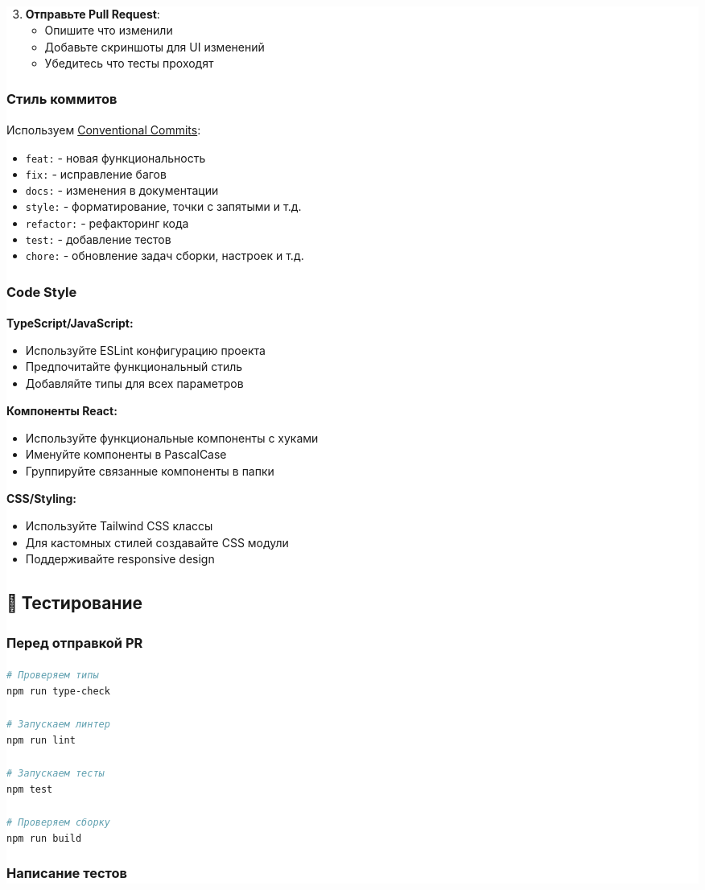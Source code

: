 3. **Отправьте Pull Request**:
   - Опишите что изменили
   - Добавьте скриншоты для UI изменений
   - Убедитесь что тесты проходят

### Стиль коммитов

Используем [Conventional Commits](https://conventionalcommits.org/):

- `feat:` - новая функциональность
- `fix:` - исправление багов
- `docs:` - изменения в документации
- `style:` - форматирование, точки с запятыми и т.д.
- `refactor:` - рефакторинг кода
- `test:` - добавление тестов
- `chore:` - обновление задач сборки, настроек и т.д.

### Code Style

**TypeScript/JavaScript:**
- Используйте ESLint конфигурацию проекта
- Предпочитайте функциональный стиль
- Добавляйте типы для всех параметров

**Компоненты React:**
- Используйте функциональные компоненты с хуками
- Именуйте компоненты в PascalCase
- Группируйте связанные компоненты в папки

**CSS/Styling:**
- Используйте Tailwind CSS классы
- Для кастомных стилей создавайте CSS модули
- Поддерживайте responsive design

## 🧪 Тестирование

### Перед отправкой PR

```bash
# Проверяем типы
npm run type-check

# Запускаем линтер
npm run lint

# Запускаем тесты
npm test

# Проверяем сборку
npm run build
```

### Написание тестов
